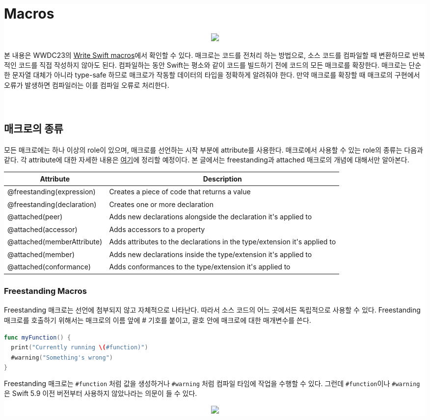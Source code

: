 # Macros

<p align="center">
<img src="https://github.com/anjaeyoung26/GithubActions/assets/61190690/e3d49254-847a-42d8-aa00-e141d43e7d4c" width="400">
</p>

본 내용은 WWDC23의 [Write Swift macros](https://developer.apple.com/videos/play/wwdc2023/10166/)에서 확인할 수 있다. 매크로는 코드를 전처리 하는 방법으로, 소스 코드를 컴파일할 때 변환하므로 반복적인 코드를 직접 작성하지 않아도 된다. 컴파일하는 동안 Swift는 평소와 같이 코드를 빌드하기 전에 코드의 모든 매크로를 확장한다. 매크로는 단순한 문자열 대체가 아니라 type-safe 하므로 매크로가 작동할 데이터의 타입을 정확하게 알려줘야 한다. 만약 매크로를 확장할 때 매크로의 구현에서 오류가 발생하면 컴파일러는 이를 컴파일 오류로 처리한다.

&nbsp;
## 매크로의 종류

모든 매크로에는 하나 이상의 role이 있으며, 매크로를 선언하는 시작 부분에 attribute를 사용한다. 매크로에서 사용할 수 있는 role의 종류는 다음과 같다. 각 attribute에 대한 자세한 내용은 [여기](./macros-attribute.md)에 정리할 예정이다. 본 글에서는 freestanding과 attached 매크로의 개념에 대해서만 알아본다.

|Attribute|Description|
|---|---|
|@freestanding(expression)|Creates a piece of code that returns a value|
|@freestanding(declaration)|Creates one or more declaration|
|@attached(peer)|Adds new declarations alongside the declaration it's applied to|
|@attached(accessor)|Adds accessors to a property|
|@attached(memberAttribute)|Adds attributes to the declarations in the type/extension it's applied to|
|@attached(member)|Adds new declarations inside the type/extension it's applied to|
|@attached(conformance)|Adds conformances to the type/extension it's applied to|

### Freestanding Macros

Freestanding 매크로는 선언에 첨부되지 않고 자체적으로 나타난다. 따라서 소스 코드의 어느 곳에서든 독립적으로 사용할 수 있다. Freestanding 매크로를 호출하기 위해서는 매크로의 이름 앞에 # 기호를 붙이고, 괄호 안에 매크로에 대한 매개변수를 쓴다.

```swift
func myFunction() {
  print("Currently running \(#function)")
  #warning("Something's wrong")
}
```

Freestanding 매크로는 `#function` 처럼 값을 생성하거나 `#warning` 처럼 컴파일 타임에 작업을 수행할 수 있다. 그런데 `#function`이나 `#warning`은 Swift 5.9 이전 버전부터 사용하지 않았나라는 의문이 들 수 있다.

<p align="center">
<img src="https://github.com/anjaeyoung26/GithubActions/assets/61190690/6c83fa4a-73cf-4a32-b8ae-aac4a68e8962" width="550">
</p>
